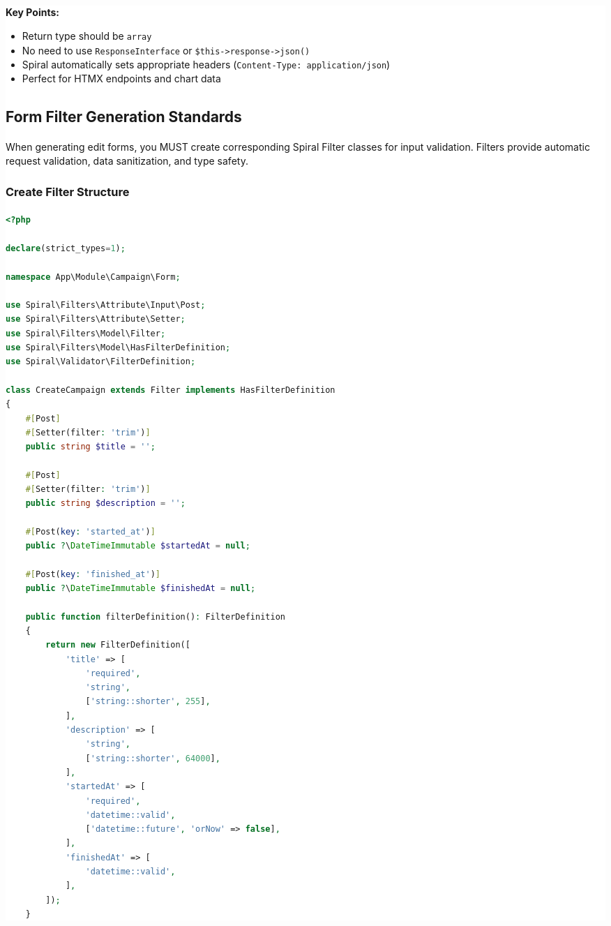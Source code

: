 **Key Points:**
- Return type should be `array`
- No need to use `ResponseInterface` or `$this->response->json()`
- Spiral automatically sets appropriate headers (`Content-Type: application/json`)
- Perfect for HTMX endpoints and chart data

## Form Filter Generation Standards

When generating edit forms, you MUST create corresponding Spiral Filter classes for input validation. Filters provide automatic request validation, data sanitization, and type safety.

### Create Filter Structure

```php
<?php

declare(strict_types=1);

namespace App\Module\Campaign\Form;

use Spiral\Filters\Attribute\Input\Post;
use Spiral\Filters\Attribute\Setter;
use Spiral\Filters\Model\Filter;
use Spiral\Filters\Model\HasFilterDefinition;
use Spiral\Validator\FilterDefinition;

class CreateCampaign extends Filter implements HasFilterDefinition
{
    #[Post]
    #[Setter(filter: 'trim')]
    public string $title = '';

    #[Post]
    #[Setter(filter: 'trim')]
    public string $description = '';

    #[Post(key: 'started_at')]
    public ?\DateTimeImmutable $startedAt = null;

    #[Post(key: 'finished_at')]
    public ?\DateTimeImmutable $finishedAt = null;

    public function filterDefinition(): FilterDefinition
    {
        return new FilterDefinition([
            'title' => [
                'required',
                'string',
                ['string::shorter', 255],
            ],
            'description' => [
                'string',
                ['string::shorter', 64000],
            ],
            'startedAt' => [
                'required',
                'datetime::valid',
                ['datetime::future', 'orNow' => false],
            ],
            'finishedAt' => [
                'datetime::valid',
            ],
        ]);
    }
```